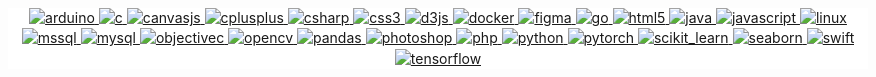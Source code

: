 <p align="center"> <a href="https://www.arduino.cc/" target="_blank" rel="noreferrer"> <img src="https://cdn.worldvectorlogo.com/logos/arduino-1.svg" alt="arduino" width="40" height="40"/> </a> <a href="https://www.cprogramming.com/" target="_blank" rel="noreferrer"> <img src="https://raw.githubusercontent.com/devicons/devicon/master/icons/c/c-original.svg" alt="c" width="40" height="40"/> </a> <a href="https://canvasjs.com" target="_blank" rel="noreferrer"> <img src="https://raw.githubusercontent.com/Hardik0307/Hardik0307/master/assets/canvasjs-charts.svg" alt="canvasjs" width="40" height="40"/> </a> <a href="https://www.w3schools.com/cpp/" target="_blank" rel="noreferrer"> <img src="https://raw.githubusercontent.com/devicons/devicon/master/icons/cplusplus/cplusplus-original.svg" alt="cplusplus" width="40" height="40"/> </a> <a href="https://www.w3schools.com/cs/" target="_blank" rel="noreferrer"> <img src="https://raw.githubusercontent.com/devicons/devicon/master/icons/csharp/csharp-original.svg" alt="csharp" width="40" height="40"/> </a> <a href="https://www.w3schools.com/css/" target="_blank" rel="noreferrer"> <img src="https://raw.githubusercontent.com/devicons/devicon/master/icons/css3/css3-original-wordmark.svg" alt="css3" width="40" height="40"/> </a> <a href="https://d3js.org/" target="_blank" rel="noreferrer"> <img src="https://raw.githubusercontent.com/devicons/devicon/master/icons/d3js/d3js-original.svg" alt="d3js" width="40" height="40"/> </a> <a href="https://www.docker.com/" target="_blank" rel="noreferrer"> <img src="https://raw.githubusercontent.com/devicons/devicon/master/icons/docker/docker-original-wordmark.svg" alt="docker" width="40" height="40"/> </a> <a href="https://www.figma.com/" target="_blank" rel="noreferrer"> <img src="https://www.vectorlogo.zone/logos/figma/figma-icon.svg" alt="figma" width="40" height="40"/> </a> <a href="https://golang.org" target="_blank" rel="noreferrer"> <img src="https://raw.githubusercontent.com/devicons/devicon/master/icons/go/go-original.svg" alt="go" width="40" height="40"/> </a> <a href="https://www.w3.org/html/" target="_blank" rel="noreferrer"> <img src="https://raw.githubusercontent.com/devicons/devicon/master/icons/html5/html5-original-wordmark.svg" alt="html5" width="40" height="40"/> </a> <a href="https://www.java.com" target="_blank" rel="noreferrer"> <img src="https://raw.githubusercontent.com/devicons/devicon/master/icons/java/java-original.svg" alt="java" width="40" height="40"/> </a> <a href="https://developer.mozilla.org/en-US/docs/Web/JavaScript" target="_blank" rel="noreferrer"> <img src="https://raw.githubusercontent.com/devicons/devicon/master/icons/javascript/javascript-original.svg" alt="javascript" width="40" height="40"/> </a> <a href="https://www.linux.org/" target="_blank" rel="noreferrer"> <img src="https://raw.githubusercontent.com/devicons/devicon/master/icons/linux/linux-original.svg" alt="linux" width="40" height="40"/> </a> <a href="https://www.microsoft.com/en-us/sql-server" target="_blank" rel="noreferrer"> <img src="https://www.svgrepo.com/show/303229/microsoft-sql-server-logo.svg" alt="mssql" width="40" height="40"/> </a> <a href="https://www.mysql.com/" target="_blank" rel="noreferrer"> <img src="https://raw.githubusercontent.com/devicons/devicon/master/icons/mysql/mysql-original-wordmark.svg" alt="mysql" width="40" height="40"/> </a> <a href="https://developer.apple.com/library/archive/documentation/Cocoa/Conceptual/ProgrammingWithObjectiveC/Introduction/Introduction.html" target="_blank" rel="noreferrer"> <img src="https://www.vectorlogo.zone/logos/apple_objectivec/apple_objectivec-icon.svg" alt="objectivec" width="40" height="40"/> </a> <a href="https://opencv.org/" target="_blank" rel="noreferrer"> <img src="https://www.vectorlogo.zone/logos/opencv/opencv-icon.svg" alt="opencv" width="40" height="40"/> </a> <a href="https://pandas.pydata.org/" target="_blank" rel="noreferrer"> <img src="https://raw.githubusercontent.com/devicons/devicon/2ae2a900d2f041da66e950e4d48052658d850630/icons/pandas/pandas-original.svg" alt="pandas" width="40" height="40"/> </a> <a href="https://www.photoshop.com/en" target="_blank" rel="noreferrer"> <img src="https://raw.githubusercontent.com/devicons/devicon/master/icons/photoshop/photoshop-line.svg" alt="photoshop" width="40" height="40"/> </a> <a href="https://www.php.net" target="_blank" rel="noreferrer"> <img src="https://raw.githubusercontent.com/devicons/devicon/master/icons/php/php-original.svg" alt="php" width="40" height="40"/> </a> <a href="https://www.python.org" target="_blank" rel="noreferrer"> <img src="https://raw.githubusercontent.com/devicons/devicon/master/icons/python/python-original.svg" alt="python" width="40" height="40"/> </a> <a href="https://pytorch.org/" target="_blank" rel="noreferrer"> <img src="https://www.vectorlogo.zone/logos/pytorch/pytorch-icon.svg" alt="pytorch" width="40" height="40"/> </a> <a href="https://scikit-learn.org/" target="_blank" rel="noreferrer"> <img src="https://upload.wikimedia.org/wikipedia/commons/0/05/Scikit_learn_logo_small.svg" alt="scikit_learn" width="40" height="40"/> </a> <a href="https://seaborn.pydata.org/" target="_blank" rel="noreferrer"> <img src="https://seaborn.pydata.org/_images/logo-mark-lightbg.svg" alt="seaborn" width="40" height="40"/> </a> <a href="https://developer.apple.com/swift/" target="_blank" rel="noreferrer"> <img src="https://raw.githubusercontent.com/devicons/devicon/master/icons/swift/swift-original.svg" alt="swift" width="40" height="40"/> </a> <a href="https://www.tensorflow.org" target="_blank" rel="noreferrer"> <img src="https://www.vectorlogo.zone/logos/tensorflow/tensorflow-icon.svg" alt="tensorflow" width="40" height="40"/> </a> <a href="https://unrealengine.com/" target="_blank" rel="noreferrer">